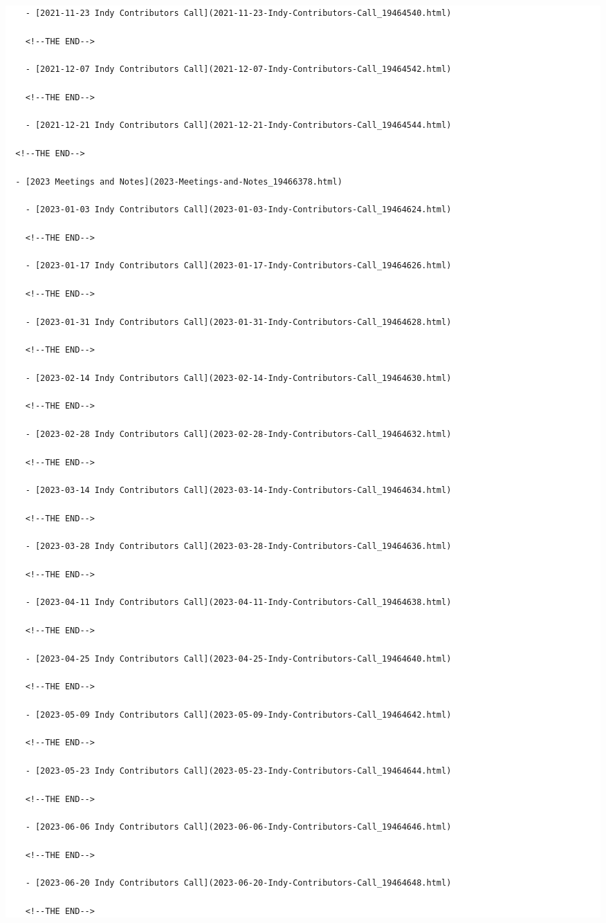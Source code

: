         - [2021-11-23 Indy Contributors Call](2021-11-23-Indy-Contributors-Call_19464540.html)
        
        <!--THE END-->
        
        - [2021-12-07 Indy Contributors Call](2021-12-07-Indy-Contributors-Call_19464542.html)
        
        <!--THE END-->
        
        - [2021-12-21 Indy Contributors Call](2021-12-21-Indy-Contributors-Call_19464544.html)
      
      <!--THE END-->
      
      - [2023 Meetings and Notes](2023-Meetings-and-Notes_19466378.html)
        
        - [2023-01-03 Indy Contributors Call](2023-01-03-Indy-Contributors-Call_19464624.html)
        
        <!--THE END-->
        
        - [2023-01-17 Indy Contributors Call](2023-01-17-Indy-Contributors-Call_19464626.html)
        
        <!--THE END-->
        
        - [2023-01-31 Indy Contributors Call](2023-01-31-Indy-Contributors-Call_19464628.html)
        
        <!--THE END-->
        
        - [2023-02-14 Indy Contributors Call](2023-02-14-Indy-Contributors-Call_19464630.html)
        
        <!--THE END-->
        
        - [2023-02-28 Indy Contributors Call](2023-02-28-Indy-Contributors-Call_19464632.html)
        
        <!--THE END-->
        
        - [2023-03-14 Indy Contributors Call](2023-03-14-Indy-Contributors-Call_19464634.html)
        
        <!--THE END-->
        
        - [2023-03-28 Indy Contributors Call](2023-03-28-Indy-Contributors-Call_19464636.html)
        
        <!--THE END-->
        
        - [2023-04-11 Indy Contributors Call](2023-04-11-Indy-Contributors-Call_19464638.html)
        
        <!--THE END-->
        
        - [2023-04-25 Indy Contributors Call](2023-04-25-Indy-Contributors-Call_19464640.html)
        
        <!--THE END-->
        
        - [2023-05-09 Indy Contributors Call](2023-05-09-Indy-Contributors-Call_19464642.html)
        
        <!--THE END-->
        
        - [2023-05-23 Indy Contributors Call](2023-05-23-Indy-Contributors-Call_19464644.html)
        
        <!--THE END-->
        
        - [2023-06-06 Indy Contributors Call](2023-06-06-Indy-Contributors-Call_19464646.html)
        
        <!--THE END-->
        
        - [2023-06-20 Indy Contributors Call](2023-06-20-Indy-Contributors-Call_19464648.html)
        
        <!--THE END-->
        